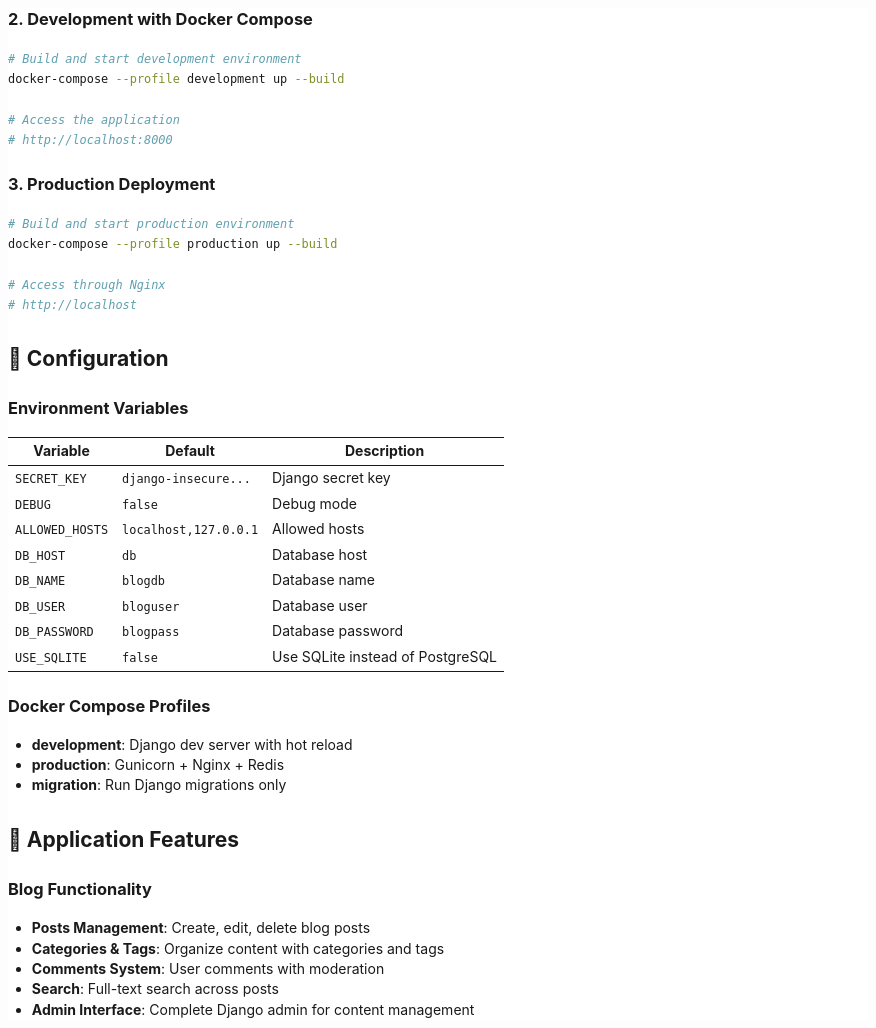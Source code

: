 ### 2. Development with Docker Compose

```bash
# Build and start development environment
docker-compose --profile development up --build

# Access the application
# http://localhost:8000
```

### 3. Production Deployment

```bash
# Build and start production environment
docker-compose --profile production up --build

# Access through Nginx
# http://localhost
```

## 🔧 Configuration

### Environment Variables

| Variable        | Default               | Description                      |
| --------------- | --------------------- | -------------------------------- |
| `SECRET_KEY`    | `django-insecure...`  | Django secret key                |
| `DEBUG`         | `false`               | Debug mode                       |
| `ALLOWED_HOSTS` | `localhost,127.0.0.1` | Allowed hosts                    |
| `DB_HOST`       | `db`                  | Database host                    |
| `DB_NAME`       | `blogdb`              | Database name                    |
| `DB_USER`       | `bloguser`            | Database user                    |
| `DB_PASSWORD`   | `blogpass`            | Database password                |
| `USE_SQLITE`    | `false`               | Use SQLite instead of PostgreSQL |

### Docker Compose Profiles

- **development**: Django dev server with hot reload
- **production**: Gunicorn + Nginx + Redis
- **migration**: Run Django migrations only

## 📱 Application Features

### Blog Functionality

- **Posts Management**: Create, edit, delete blog posts
- **Categories & Tags**: Organize content with categories and tags
- **Comments System**: User comments with moderation
- **Search**: Full-text search across posts
- **Admin Interface**: Complete Django admin for content management
